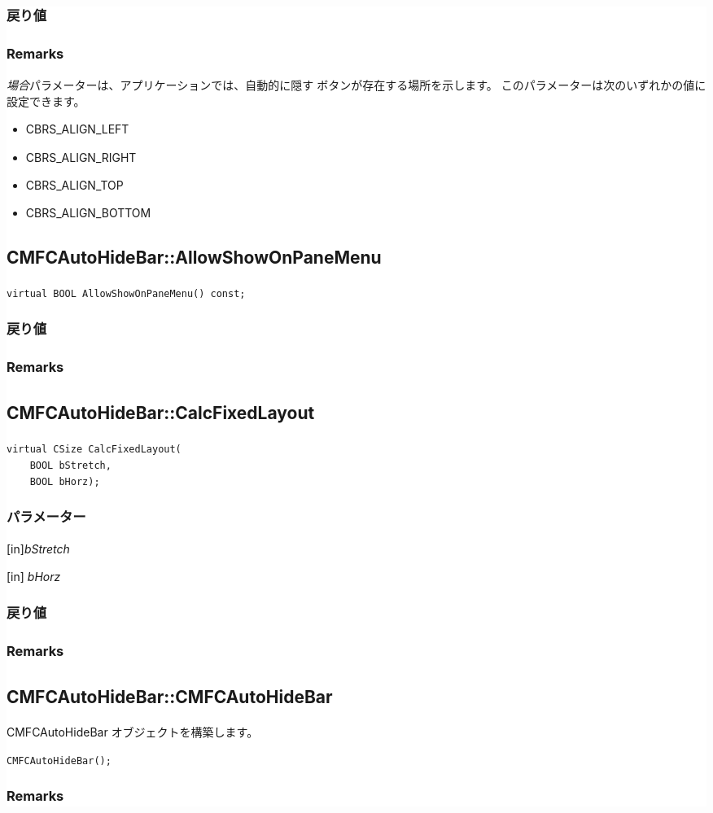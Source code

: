 ### <a name="return-value"></a>戻り値

### <a name="remarks"></a>Remarks

*場合*パラメーターは、アプリケーションでは、自動的に隠す ボタンが存在する場所を示します。 このパラメーターは次のいずれかの値に設定できます。

- CBRS_ALIGN_LEFT

- CBRS_ALIGN_RIGHT

- CBRS_ALIGN_TOP

- CBRS_ALIGN_BOTTOM

## <a name="allowshowonpanemenu"></a>  CMFCAutoHideBar::AllowShowOnPaneMenu

```
virtual BOOL AllowShowOnPaneMenu() const;
```

### <a name="return-value"></a>戻り値

### <a name="remarks"></a>Remarks

## <a name="calcfixedlayout"></a>  CMFCAutoHideBar::CalcFixedLayout

```
virtual CSize CalcFixedLayout(
    BOOL bStretch,
    BOOL bHorz);
```

### <a name="parameters"></a>パラメーター

[in]*bStretch*<br/>

[in] *bHorz*<br/>

### <a name="return-value"></a>戻り値

### <a name="remarks"></a>Remarks

## <a name="cmfcautohidebar"></a>  CMFCAutoHideBar::CMFCAutoHideBar

CMFCAutoHideBar オブジェクトを構築します。

```
CMFCAutoHideBar();
```

### <a name="remarks"></a>Remarks
